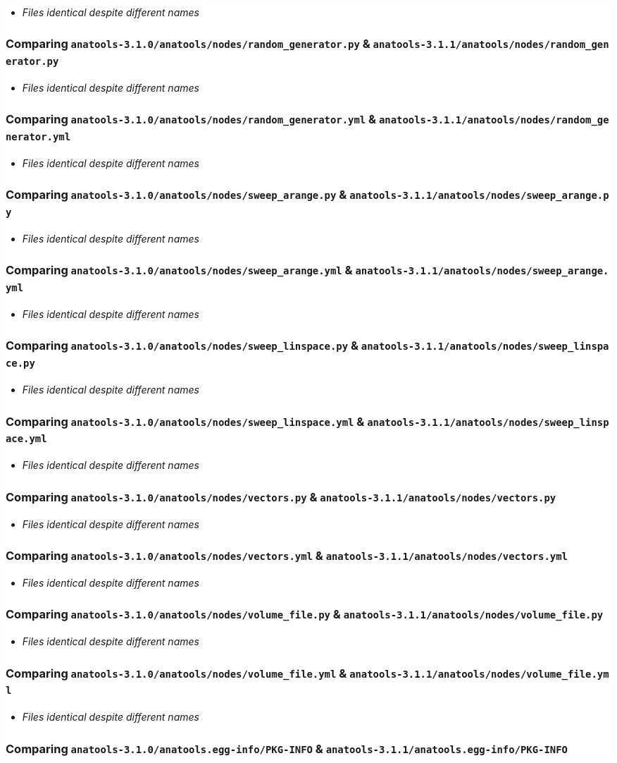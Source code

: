  * *Files identical despite different names*

### Comparing `anatools-3.1.0/anatools/nodes/random_generator.py` & `anatools-3.1.1/anatools/nodes/random_generator.py`

 * *Files identical despite different names*

### Comparing `anatools-3.1.0/anatools/nodes/random_generator.yml` & `anatools-3.1.1/anatools/nodes/random_generator.yml`

 * *Files identical despite different names*

### Comparing `anatools-3.1.0/anatools/nodes/sweep_arange.py` & `anatools-3.1.1/anatools/nodes/sweep_arange.py`

 * *Files identical despite different names*

### Comparing `anatools-3.1.0/anatools/nodes/sweep_arange.yml` & `anatools-3.1.1/anatools/nodes/sweep_arange.yml`

 * *Files identical despite different names*

### Comparing `anatools-3.1.0/anatools/nodes/sweep_linspace.py` & `anatools-3.1.1/anatools/nodes/sweep_linspace.py`

 * *Files identical despite different names*

### Comparing `anatools-3.1.0/anatools/nodes/sweep_linspace.yml` & `anatools-3.1.1/anatools/nodes/sweep_linspace.yml`

 * *Files identical despite different names*

### Comparing `anatools-3.1.0/anatools/nodes/vectors.py` & `anatools-3.1.1/anatools/nodes/vectors.py`

 * *Files identical despite different names*

### Comparing `anatools-3.1.0/anatools/nodes/vectors.yml` & `anatools-3.1.1/anatools/nodes/vectors.yml`

 * *Files identical despite different names*

### Comparing `anatools-3.1.0/anatools/nodes/volume_file.py` & `anatools-3.1.1/anatools/nodes/volume_file.py`

 * *Files identical despite different names*

### Comparing `anatools-3.1.0/anatools/nodes/volume_file.yml` & `anatools-3.1.1/anatools/nodes/volume_file.yml`

 * *Files identical despite different names*

### Comparing `anatools-3.1.0/anatools.egg-info/PKG-INFO` & `anatools-3.1.1/anatools.egg-info/PKG-INFO`
